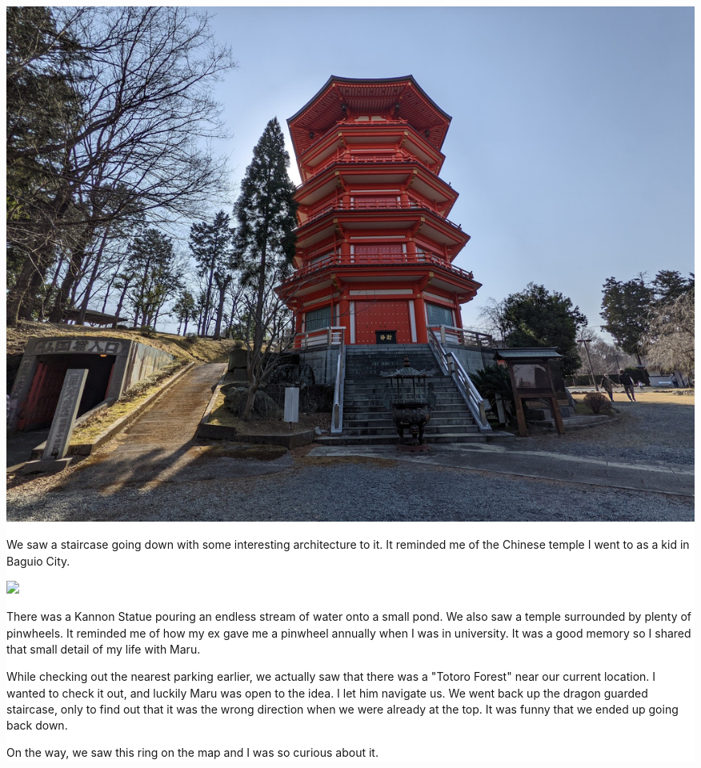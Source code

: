 ![](/assets/images/2022-03-12-cycling-lake-tama/3.png)

We saw a staircase going down with some interesting architecture to it. It reminded me of the Chinese temple I went to as a kid in Baguio City.

![](/assets/images/2022-03-12-cycling-lake-tama/4.png)

There was a Kannon Statue pouring an endless stream of water onto a small pond. We also saw a temple surrounded by plenty of pinwheels. It reminded me of how my ex gave me a pinwheel annually when I was in university. It was a good memory so I shared that small detail of my life with Maru.

While checking out the nearest parking earlier, we actually saw that there was a "Totoro Forest" near our current location. I wanted to check it out, and luckily Maru was open to the idea. I let him navigate us. We went back up the dragon guarded staircase, only to find out that it was the wrong direction when we were already at the top. It was funny that we ended up going back down. 

On the way, we saw this ring on the map and I was so curious about it. 
